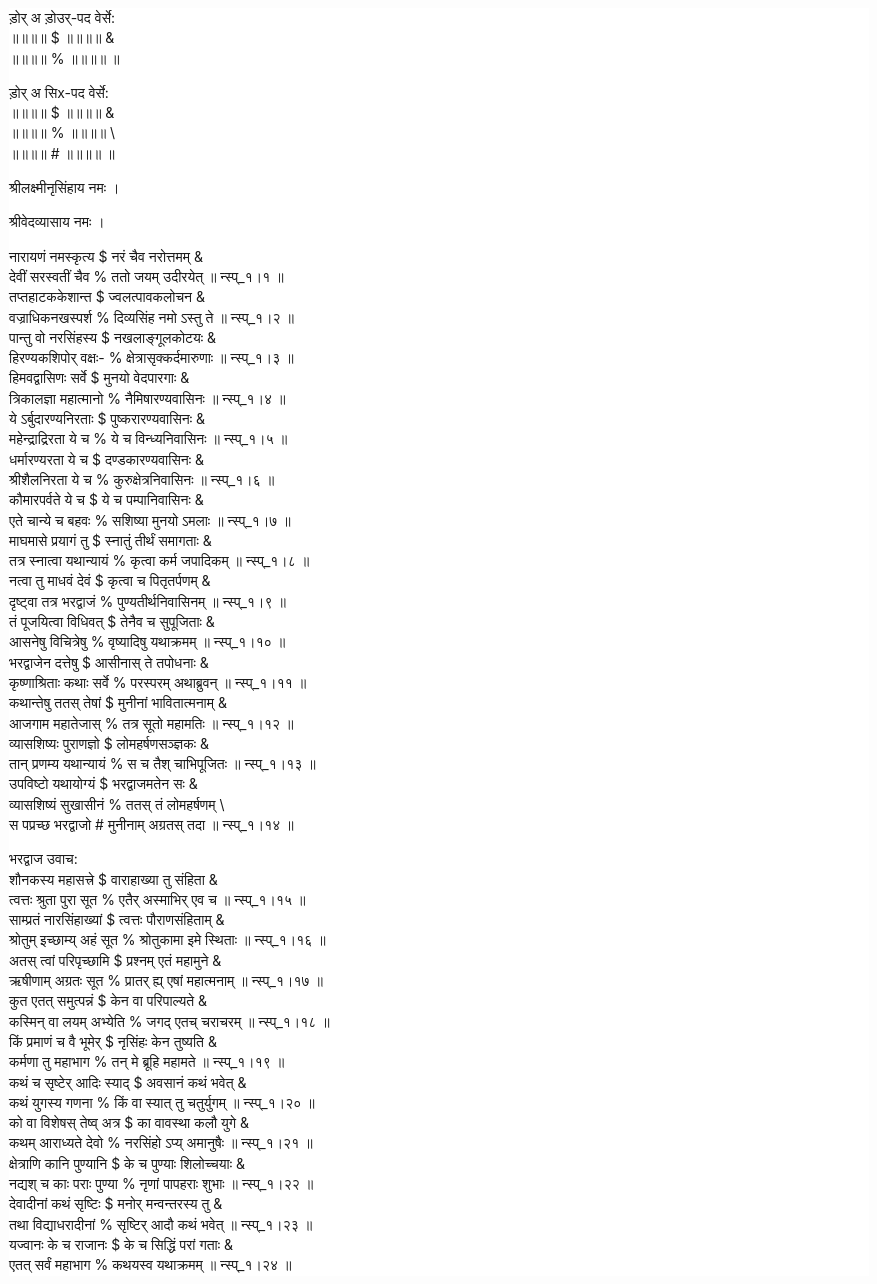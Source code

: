 ड़ोर् अ ड़ोउर्-पद वेर्से:  
॥॥॥॥  $ ॥॥॥॥  &  
॥॥॥॥  % ॥॥॥॥  ॥  
  
ड़ोर् अ सिx-पद वेर्से:  
॥॥॥॥  $ ॥॥॥॥  &  
॥॥॥॥  % ॥॥॥॥  \  
॥॥॥॥  # ॥॥॥॥  ॥  
  
  
  
श्रीलक्ष्मीनृसिंहाय नमः ।  
  
श्रीवेदव्यासाय नमः ।  
  
नारायणं नमस्कृत्य  $ नरं चैव नरोत्तमम्  &  
देवीं सरस्वतीं चैव  % ततो जयम् उदीरयेत्  ॥ न्स्प्_१।१ ॥  
तप्तहाटककेशान्त  $ ज्वलत्पावकलोचन  &  
वज्राधिकनखस्पर्श  % दिव्यसिंह नमो ऽस्तु ते  ॥ न्स्प्_१।२ ॥  
पान्तु वो नरसिंहस्य  $ नखलाङ्गूलकोटयः  &  
हिरण्यकशिपोर् वक्षः-  % क्षेत्रासृक्कर्दमारुणाः  ॥ न्स्प्_१।३ ॥  
हिमवद्वासिणः सर्वे  $ मुनयो वेदपारगाः  &  
त्रिकालज्ञा महात्मानो  % नैमिषारण्यवासिनः  ॥ न्स्प्_१।४ ॥  
ये ऽर्बुदारण्यनिरताः  $ पुष्करारण्यवासिनः  &  
महेन्द्राद्रिरता ये च  % ये च विन्ध्यनिवासिनः  ॥ न्स्प्_१।५ ॥  
धर्मारण्यरता ये च  $ दण्डकारण्यवासिनः  &  
श्रीशैलनिरता ये च  % कुरुक्षेत्रनिवासिनः  ॥ न्स्प्_१।६ ॥  
कौमारपर्वते ये च  $ ये च पम्पानिवासिनः  &  
एते चान्ये च बहवः  % सशिष्या मुनयो ऽमलाः  ॥ न्स्प्_१।७ ॥  
माघमासे प्रयागं तु  $ स्नातुं तीर्थं समागताः  &  
तत्र स्नात्वा यथान्यायं  % कृत्वा कर्म जपादिकम्  ॥ न्स्प्_१।८ ॥  
नत्वा तु माधवं देवं  $ कृत्वा च पितृतर्पणम्  &  
दृष्ट्वा तत्र भरद्वाजं  % पुण्यतीर्थनिवासिनम्  ॥ न्स्प्_१।९ ॥  
तं पूजयित्वा विधिवत्  $ तेनैव च सुपूजिताः  &  
आसनेषु विचित्रेषु  % वृष्यादिषु यथाक्रमम्  ॥ न्स्प्_१।१० ॥  
भरद्वाजेन दत्तेषु  $ आसीनास् ते तपोधनाः  &  
कृष्णाश्रिताः कथाः सर्वे  % परस्परम् अथाब्रुवन्  ॥ न्स्प्_१।११ ॥  
कथान्तेषु ततस् तेषां  $ मुनीनां भावितात्मनाम्  &  
आजगाम महातेजास्  % तत्र सूतो महामतिः  ॥ न्स्प्_१।१२ ॥  
व्यासशिष्यः पुराणज्ञो  $ लोमहर्षणसञ्ज्ञकः  &  
तान् प्रणम्य यथान्यायं  % स च तैश् चाभिपूजितः  ॥ न्स्प्_१।१३ ॥  
उपविष्टो यथायोग्यं  $ भरद्वाजमतेन सः  &  
व्यासशिष्यं सुखासीनं  % ततस् तं लोमहर्षणम्  \  
स पप्रच्छ भरद्वाजो  # मुनीनाम् अग्रतस् तदा  ॥ न्स्प्_१।१४ ॥  
  
भरद्वाज उवाच:  
शौनकस्य महासत्त्रे  $ वाराहाख्या तु संहिता  &  
त्वत्तः श्रुता पुरा सूत  % एतैर् अस्माभिर् एव च  ॥ न्स्प्_१।१५ ॥  
साम्प्रतं नारसिंहाख्यां  $ त्वत्तः पौराणसंहिताम्  &  
श्रोतुम् इच्छाम्य् अहं सूत  % श्रोतुकामा इमे स्थिताः  ॥ न्स्प्_१।१६ ॥  
अतस् त्वां परिपृच्छामि  $ प्रश्नम् एतं महामुने  &  
ऋषीणाम् अग्रतः सूत  % प्रातर् ह्य् एषां महात्मनाम्  ॥ न्स्प्_१।१७ ॥  
कुत एतत् समुत्पन्नं  $ केन वा परिपाल्यते  &  
कस्मिन् वा लयम् अभ्येति  % जगद् एतच् चराचरम्  ॥ न्स्प्_१।१८ ॥  
किं प्रमाणं च वै भूमेर्  $ नृसिंहः केन तुष्यति  &  
कर्मणा तु महाभाग  % तन् मे ब्रूहि महामते  ॥ न्स्प्_१।१९ ॥  
कथं च सृष्टेर् आदिः स्याद्  $ अवसानं कथं भवेत्  &  
कथं युगस्य गणना  % किं वा स्यात् तु चतुर्युगम्  ॥ न्स्प्_१।२० ॥  
को वा विशेषस् तेष्व् अत्र  $ का वावस्था कलौ युगे  &  
कथम् आराध्यते देवो  % नरसिंहो ऽप्य् अमानुषैः  ॥ न्स्प्_१।२१ ॥  
क्षेत्राणि कानि पुण्यानि  $ के च पुण्याः शिलोच्चयाः  &  
नद्यश् च काः पराः पुण्या  % नृणां पापहराः शुभाः  ॥ न्स्प्_१।२२ ॥  
देवादीनां कथं सृष्टिः  $ मनोर् मन्वन्तरस्य तु  &  
तथा विद्याधरादीनां  % सृष्टिर् आदौ कथं भवेत्  ॥ न्स्प्_१।२३ ॥  
यज्वानः के च राजानः  $ के च सिद्धिं परां गताः  &  
एतत् सर्वं महाभाग  % कथयस्व यथाक्रमम्  ॥ न्स्प्_१।२४ ॥  
  